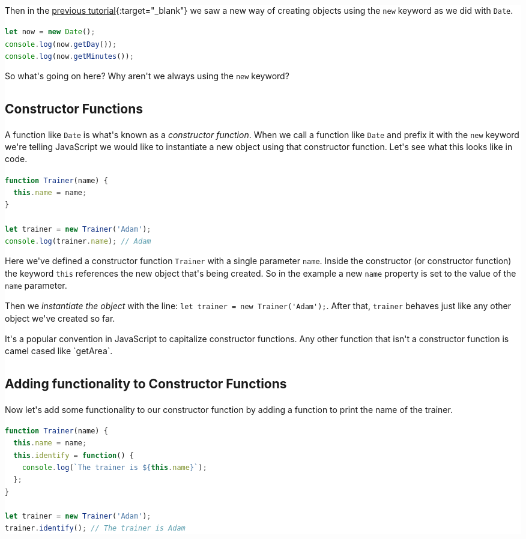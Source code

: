 Then in the [previous tutorial](https://atom-morgan.github.io/functions/){:target="_blank"} we saw a new way of creating objects using the `new` keyword as we did with `Date`.

```javascript
let now = new Date();
console.log(now.getDay());
console.log(now.getMinutes());
```

So what's going on here? Why aren't we always using the `new` keyword?

## Constructor Functions

A function like `Date` is what's known as a *constructor function*. When we call a function like `Date` and prefix it with the `new` keyword we're telling JavaScript we would like to instantiate a new object using that constructor function. Let's see what this looks like in code.

```javascript
function Trainer(name) {
  this.name = name;
}

let trainer = new Trainer('Adam');
console.log(trainer.name); // Adam
```

Here we've defined a constructor function `Trainer` with a single parameter `name`. Inside the constructor (or constructor function) the keyword `this` references the new object that's being created. So in the example a new `name` property is set to the value of the `name` parameter.

Then we *instantiate the object* with the line: `let trainer = new Trainer('Adam');`. After that, `trainer` behaves just like any other object we've created so far.

<div class="box" markdown="1">
It's a popular convention in JavaScript to capitalize constructor functions. Any other function that isn't a constructor function is camel cased like `getArea`.
</div>

## Adding functionality to Constructor Functions

Now let's add some functionality to our constructor function by adding a function to print the name of the trainer.

```javascript
function Trainer(name) {
  this.name = name;
  this.identify = function() {
    console.log(`The trainer is ${this.name}`);
  };
}

let trainer = new Trainer('Adam');
trainer.identify(); // The trainer is Adam
```
